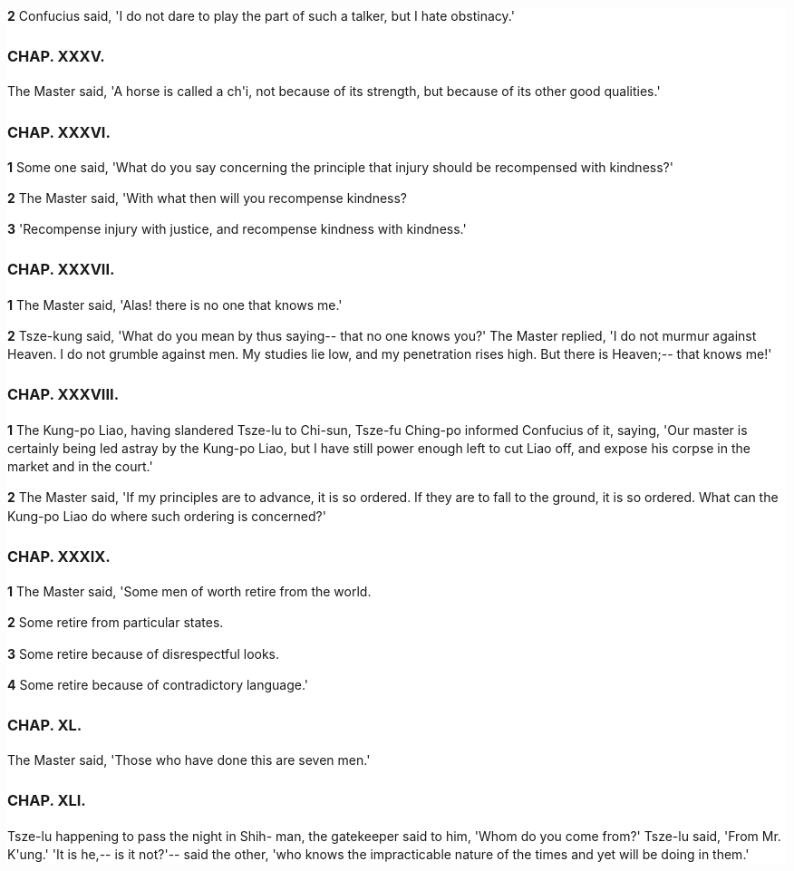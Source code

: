 **2** Confucius said, 'I do not dare to play the part of such a talker, but I hate obstinacy.'


### CHAP. XXXV.

The Master said, 'A horse is called a ch'i, not because of its strength, but because of its other good qualities.'


### CHAP. XXXVI.

**1** Some one said, 'What do you say concerning the principle that injury should be recompensed with kindness?'

**2** The Master said, 'With what then will you recompense kindness?

**3** 'Recompense injury with justice, and recompense kindness with kindness.'


### CHAP. XXXVII.

**1** The Master said, 'Alas! there is no one that knows me.'

**2** Tsze-kung said, 'What do you mean by thus saying-- that no one knows you?' The Master replied, 'I do not murmur against Heaven. I do not grumble against men. My studies lie low, and my penetration rises high. But there is Heaven;-- that knows me!'


### CHAP. XXXVIII.

**1** The Kung-po Liao, having slandered Tsze-lu to Chi-sun, Tsze-fu Ching-po informed Confucius of it, saying, 'Our master is certainly being led astray by the Kung-po Liao, but I have still power enough left to cut Liao off, and expose his corpse in the market and in the court.'

**2** The Master said, 'If my principles are to advance, it is so ordered. If they are to fall to the ground, it is so ordered. What can the Kung-po Liao do where such ordering is concerned?'


### CHAP. XXXIX.

**1** The Master said, 'Some men of worth retire from the world.     

**2** Some retire from particular states.     

**3** Some retire because of disrespectful looks.     

**4** Some retire because of contradictory language.'


### CHAP. XL.  

The Master said, 'Those who have done this are seven men.'


### CHAP. XLI. 

Tsze-lu happening to pass the night in Shih- man, the gatekeeper said to him, 'Whom do you come from?' Tsze-lu said, 'From Mr. K'ung.' 'It is he,-- is it not?'-- said the other, 'who knows the impracticable nature of the times and yet will be doing in them.'
